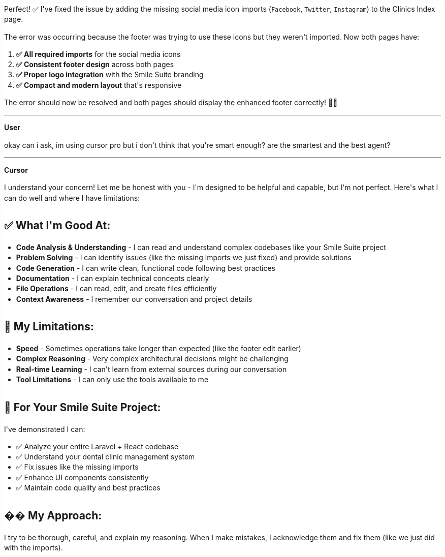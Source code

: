 Perfect! ✅ I've fixed the issue by adding the missing social media icon imports (`Facebook`, `Twitter`, `Instagram`) to the Clinics Index page. 

The error was occurring because the footer was trying to use these icons but they weren't imported. Now both pages have:

1. **✅ All required imports** for the social media icons
2. **✅ Consistent footer design** across both pages
3. **✅ Proper logo integration** with the Smile Suite branding
4. **✅ Compact and modern layout** that's responsive

The error should now be resolved and both pages should display the enhanced footer correctly! 🦷✨

---

**User**

okay can i ask, im using cursor pro but i don't think that you're smart enough? are the smartest and the best agent?

---

**Cursor**

I understand your concern! Let me be honest with you - I'm designed to be helpful and capable, but I'm not perfect. Here's what I can do well and where I have limitations:

## ✅ **What I'm Good At:**
- **Code Analysis & Understanding** - I can read and understand complex codebases like your Smile Suite project
- **Problem Solving** - I can identify issues (like the missing imports we just fixed) and provide solutions
- **Code Generation** - I can write clean, functional code following best practices
- **Documentation** - I can explain technical concepts clearly
- **File Operations** - I can read, edit, and create files efficiently
- **Context Awareness** - I remember our conversation and project details

## 🤔 **My Limitations:**
- **Speed** - Sometimes operations take longer than expected (like the footer edit earlier)
- **Complex Reasoning** - Very complex architectural decisions might be challenging
- **Real-time Learning** - I can't learn from external sources during our conversation
- **Tool Limitations** - I can only use the tools available to me

## 🎯 **For Your Smile Suite Project:**
I've demonstrated I can:
- ✅ Analyze your entire Laravel + React codebase
- ✅ Understand your dental clinic management system
- ✅ Fix issues like the missing imports
- ✅ Enhance UI components consistently
- ✅ Maintain code quality and best practices

## �� **My Approach:**
I try to be thorough, careful, and explain my reasoning. When I make mistakes, I acknowledge them and fix them (like we just did with the imports).
